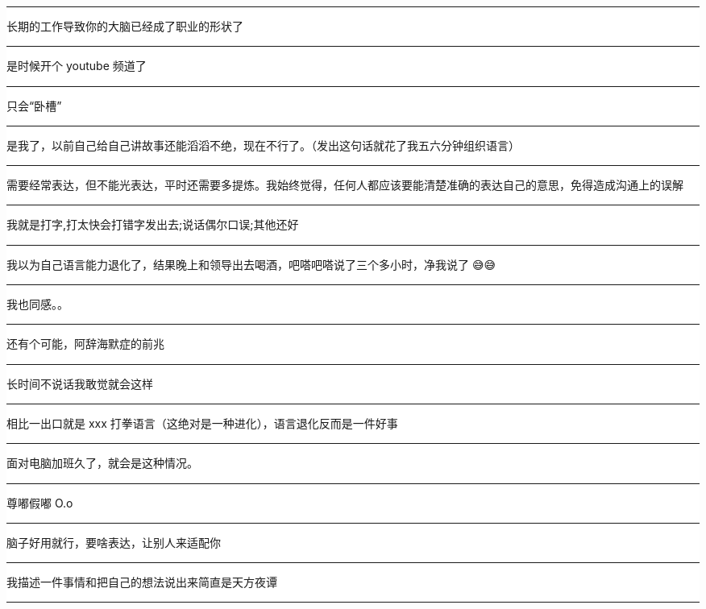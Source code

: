 ---------------------------------------------------

长期的工作导致你的大脑已经成了职业的形状了

---------------------------------------------------

是时候开个 youtube 频道了

---------------------------------------------------

只会“卧槽”

---------------------------------------------------

是我了，以前自己给自己讲故事还能滔滔不绝，现在不行了。（发出这句话就花了我五六分钟组织语言）

---------------------------------------------------

需要经常表达，但不能光表达，平时还需要多提炼。我始终觉得，任何人都应该要能清楚准确的表达自己的意思，免得造成沟通上的误解

---------------------------------------------------

我就是打字,打太快会打错字发出去;说话偶尔口误;其他还好

---------------------------------------------------

我以为自己语言能力退化了，结果晚上和领导出去喝酒，吧嗒吧嗒说了三个多小时，净我说了 😅😅

---------------------------------------------------

我也同感。。

---------------------------------------------------

还有个可能，阿辞海默症的前兆

---------------------------------------------------

长时间不说话我敢觉就会这样

---------------------------------------------------

相比一出口就是 xxx 打拳语言（这绝对是一种进化），语言退化反而是一件好事

---------------------------------------------------

面对电脑加班久了，就会是这种情况。

---------------------------------------------------

尊嘟假嘟 O.o

---------------------------------------------------

脑子好用就行，要啥表达，让别人来适配你

---------------------------------------------------

我描述一件事情和把自己的想法说出来简直是天方夜谭

---------------------------------------------------
